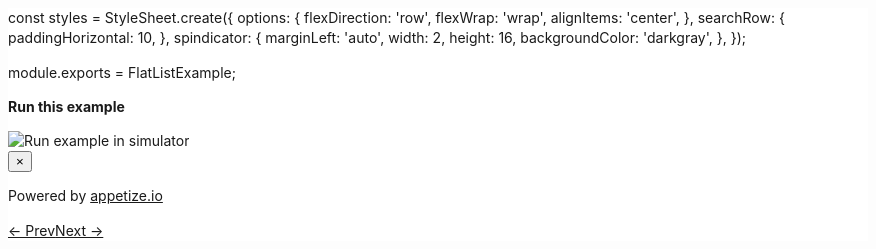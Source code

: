 
const styles <span class="token operator">=</span> StyleSheet<span class="token punctuation">.</span><span class="token function">create<span class="token punctuation">(</span></span><span class="token punctuation">{</span>
  options<span class="token punctuation">:</span> <span class="token punctuation">{</span>
    flexDirection<span class="token punctuation">:</span> <span class="token string">'row'</span><span class="token punctuation">,</span>
    flexWrap<span class="token punctuation">:</span> <span class="token string">'wrap'</span><span class="token punctuation">,</span>
    alignItems<span class="token punctuation">:</span> <span class="token string">'center'</span><span class="token punctuation">,</span>
  <span class="token punctuation">}</span><span class="token punctuation">,</span>
  searchRow<span class="token punctuation">:</span> <span class="token punctuation">{</span>
    paddingHorizontal<span class="token punctuation">:</span> <span class="token number">10</span><span class="token punctuation">,</span>
  <span class="token punctuation">}</span><span class="token punctuation">,</span>
  spindicator<span class="token punctuation">:</span> <span class="token punctuation">{</span>
    marginLeft<span class="token punctuation">:</span> <span class="token string">'auto'</span><span class="token punctuation">,</span>
    width<span class="token punctuation">:</span> <span class="token number">2</span><span class="token punctuation">,</span>
    height<span class="token punctuation">:</span> <span class="token number">16</span><span class="token punctuation">,</span>
    backgroundColor<span class="token punctuation">:</span> <span class="token string">'darkgray'</span><span class="token punctuation">,</span>
  <span class="token punctuation">}</span><span class="token punctuation">,</span>
<span class="token punctuation">}</span><span class="token punctuation">)</span><span class="token punctuation">;</span>

module<span class="token punctuation">.</span>exports <span class="token operator">=</span> FlatListExample<span class="token punctuation">;</span></div><div class="embedded-simulator"><p><a class="modal-button-open"><strong>Run this example</strong></a></p><div class="modal-button-open modal-button-open-img"><img alt="Run example in simulator" width="170" height="356" src="img/uiexplorer_main_ios.png"></div><div><div class="modal"><div class="modal-content"><button class="modal-button-close">×</button><div class="center"><iframe class="simulator" src="https://appetize.io/embed/7vdfm9h3e6vuf4gfdm7r5rgc48?device=iphone6s&amp;scale=60&amp;autoplay=false&amp;orientation=portrait&amp;deviceColor=white&amp;params=%7B%22route%22%3A%22FlatList%22%7D" width="256" height="550" scrolling="no"></iframe><p>Powered by <a target="_blank" href="https://appetize.io">appetize.io</a></p></div></div></div><div class="modal-backdrop"></div></div></div></div></div></div><div class="docs-prevnext"><a class="docs-prev" href="docs/drawerlayoutandroid.html#content">← Prev</a><a class="docs-next" href="docs/image.html#content">Next →</a></div>